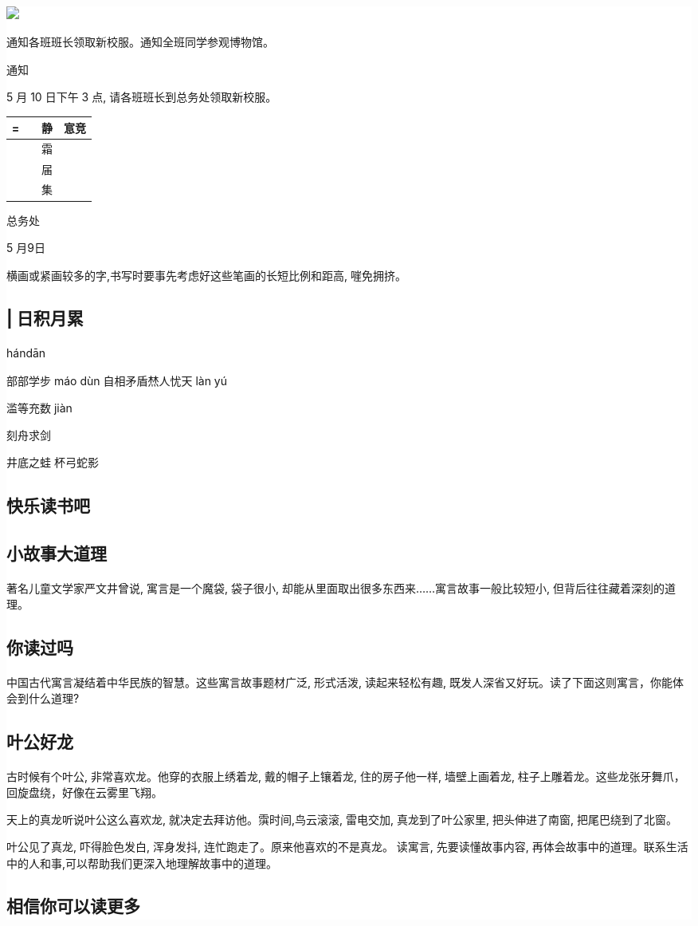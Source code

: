 ![](https://cdn.mathpix.com/cropped/2024_05_08_efccadaa4f0465ef9d05g-033.jpg?height=571&width=1130&top_left_y=343&top_left_x=206)

通知各班班长领取新校服。通知全班同学参观博物馆。

通知

5 月 10 日下午 3 点, 请各班班长到总务处领取新校服。

| $=$ |  | 静 | 悹竞 |
| :---: | :---: | :---: | :---: |
|  |  | 霜 |  |
|  |  | 届 |  |
|  |  | 集 |  |

总务处

5 月9日

横画或紧画较多的字,书写时要事先考虑好这些笔画的长短比例和距高, 嘊免拥挤。

## | 日积月累

hándān

部部学步 máo dùn 自相矛盾㷊人忧天 làn yú

滥等充数 jiàn

刻舟求剑

井底之蛙 杯弓蛇影

## 快乐读书吧

## 小故事大道理

著名儿童文学家严文井曾说, 寓言是一个魔袋, 袋子很小, 却能从里面取出很多东西来……寓言故事一般比较短小, 但背后往往藏着深刻的道理。

## 你读过吗

中国古代寓言凝结着中华民族的智慧。这些寓言故事题材广泛, 形式活泼, 读起来轻松有趣, 既发人深省又好玩。读了下面这则寓言，你能体会到什么道理?

## 叶公好龙

古时候有个叶公, 非常喜欢龙。他穿的衣服上绣着龙, 戴的帽子上镶着龙, 住的房子他一样, 墙壁上画着龙, 柱子上雕着龙。这些龙张牙舞爪，回旋盘绕，好像在云雾里飞翔。

天上的真龙听说叶公这么喜欢龙, 就决定去拜访他。霟时间,鸟云滚滚, 雷电交加, 真龙到了叶公家里, 把头伸进了南窗, 把尾巴绕到了北窗。

叶公见了真龙, 吓得脸色发白, 浑身发抖, 连忙跑走了。原来他喜欢的不是真龙。
读寓言, 先要读懂故事内容, 再体会故事中的道理。联系生活中的人和事,可以帮助我们更深入地理解故事中的道理。

## 相信你可以读更多
